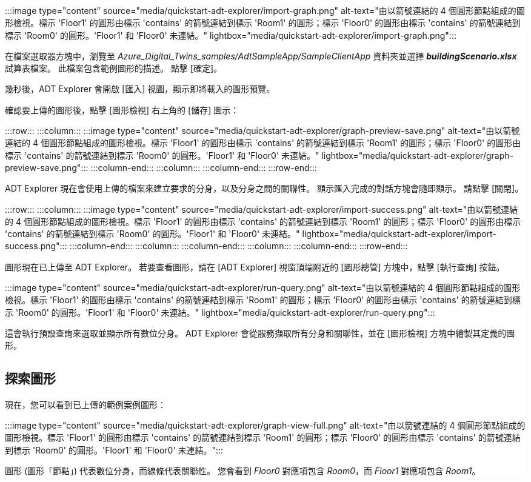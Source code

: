 :::image type="content" source="media/quickstart-adt-explorer/import-graph.png" alt-text="由以箭號連結的 4 個圓形節點組成的圖形檢視。標示 'Floor1' 的圓形由標示 'contains' 的箭號連結到標示 'Room1' 的圓形；標示 'Floor0' 的圓形由標示 'contains' 的箭號連結到標示 'Room0' 的圓形。'Floor1' 和 'Floor0' 未連結。" lightbox="media/quickstart-adt-explorer/import-graph.png":::

在檔案選取器方塊中，瀏覽至 *Azure_Digital_Twins_samples/AdtSampleApp/SampleClientApp* 資料夾並選擇 _**buildingScenario.xlsx**_ 試算表檔案。 此檔案包含範例圖形的描述。 點擊 [確定]。

幾秒後，ADT Explorer 會開啟 [匯入] 視圖，顯示即將載入的圖形預覽。

確認要上傳的圖形後，點擊 [圖形檢視] 右上角的 [儲存] 圖示：

:::row:::
    :::column:::
        :::image type="content" source="media/quickstart-adt-explorer/graph-preview-save.png" alt-text="由以箭號連結的 4 個圓形節點組成的圖形檢視。標示 'Floor1' 的圓形由標示 'contains' 的箭號連結到標示 'Room1' 的圓形；標示 'Floor0' 的圓形由標示 'contains' 的箭號連結到標示 'Room0' 的圓形。'Floor1' 和 'Floor0' 未連結。" lightbox="media/quickstart-adt-explorer/graph-preview-save.png":::
    :::column-end:::
    :::column:::
    :::column-end:::
:::row-end:::

ADT Explorer 現在會使用上傳的檔案來建立要求的分身，以及分身之間的關聯性。 顯示匯入完成的對話方塊會隨即顯示。 請點擊 [關閉]。

:::row:::
    :::column:::
        :::image type="content" source="media/quickstart-adt-explorer/import-success.png" alt-text="由以箭號連結的 4 個圓形節點組成的圖形檢視。標示 'Floor1' 的圓形由標示 'contains' 的箭號連結到標示 'Room1' 的圓形；標示 'Floor0' 的圓形由標示 'contains' 的箭號連結到標示 'Room0' 的圓形。'Floor1' 和 'Floor0' 未連結。" lightbox="media/quickstart-adt-explorer/import-success.png":::
    :::column-end:::
    :::column:::
    :::column-end:::
    :::column:::
    :::column-end:::
:::row-end:::

圖形現在已上傳至 ADT Explorer。 若要查看圖形，請在 [ADT Explorer] 視窗頂端附近的 [圖形總管] 方塊中，點擊 [執行查詢] 按鈕。 

:::image type="content" source="media/quickstart-adt-explorer/run-query.png" alt-text="由以箭號連結的 4 個圓形節點組成的圖形檢視。標示 'Floor1' 的圓形由標示 'contains' 的箭號連結到標示 'Room1' 的圓形；標示 'Floor0' 的圓形由標示 'contains' 的箭號連結到標示 'Room0' 的圓形。'Floor1' 和 'Floor0' 未連結。" lightbox="media/quickstart-adt-explorer/run-query.png":::

這會執行預設查詢來選取並顯示所有數位分身。 ADT Explorer 會從服務擷取所有分身和關聯性，並在 [圖形檢視] 方塊中繪製其定義的圖形。

## <a name="explore-the-graph"></a>探索圖形

現在，您可以看到已上傳的範例案例圖形：

:::image type="content" source="media/quickstart-adt-explorer/graph-view-full.png" alt-text="由以箭號連結的 4 個圓形節點組成的圖形檢視。標示 'Floor1' 的圓形由標示 'contains' 的箭號連結到標示 'Room1' 的圓形；標示 'Floor0' 的圓形由標示 'contains' 的箭號連結到標示 'Room0' 的圓形。'Floor1' 和 'Floor0' 未連結。":::

圓形 (圖形「節點」) 代表數位分身，而線條代表關聯性。 您會看到 *Floor0* 對應項包含 *Room0*，而 *Floor1* 對應項包含 *Room1*。
